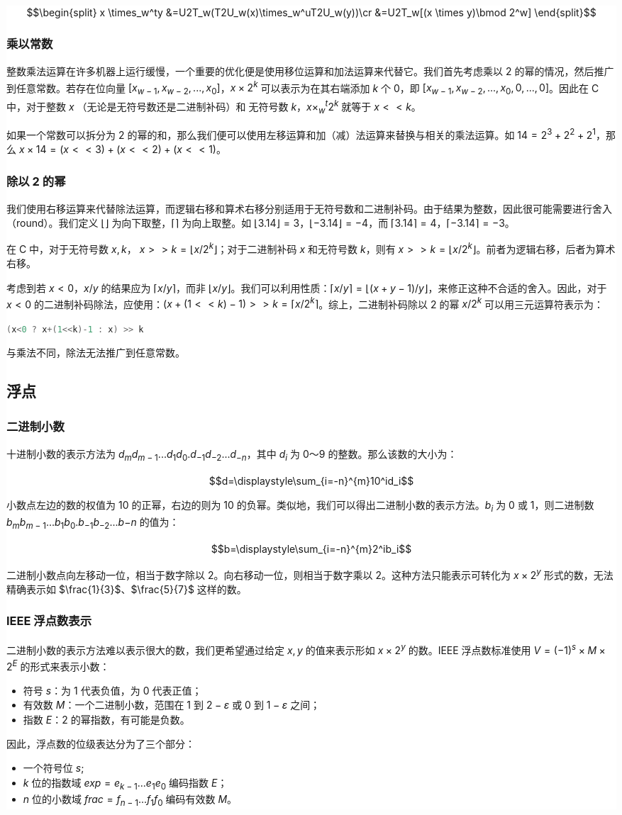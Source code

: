 $$\begin{split} x \times_w^ty &=U2T_w(T2U_w(x)\times_w^uT2U_w(y))\cr
      &=U2T_w[(x \times y)\bmod 2^w]
\end{split}$$

### 乘以常数

整数乘法运算在许多机器上运行缓慢，一个重要的优化便是使用移位运算和加法运算来代替它。我们首先考虑乘以 2 的幂的情况，然后推广到任意常数。若存在位向量 $[x_{w-1},x_{w-2},...,x_0]$，$x \times 2^k$ 可以表示为在其右端添加 $k$ 个 0，即 $[x_{w-1},x_{w-2},...,x_0,0,...,0]$。因此在 C 中，对于整数 $x$ （无论是无符号数还是二进制补码）和 无符号数 $k$，$x \times _w^t2^k$ 就等于 $x<<k$。

如果一个常数可以拆分为 2 的幂的和，那么我们便可以使用左移运算和加（减）法运算来替换与相关的乘法运算。如 $14=2^3+2^2+2^1$，那么 $x\times14=(x<<3)+(x<<2)+(x<<1)$。

### 除以 2 的幂

我们使用右移运算来代替除法运算，而逻辑右移和算术右移分别适用于无符号数和二进制补码。由于结果为整数，因此很可能需要进行舍入（round）。我们定义 $⌊ ⌋$ 为向下取整，$⌈ ⌉$ 为向上取整。如 $⌊3.14⌋=3$，$⌊-3.14⌋=-4$，而 $⌈3.14⌉=4$，$⌈-3.14⌉=-3$。

在 C 中，对于无符号数 $x, k$， $x>>k=⌊x/2^k⌋$；对于二进制补码 $x$ 和无符号数 $k$，则有 $x>>k=⌊x/2^k⌋$。前者为逻辑右移，后者为算术右移。

考虑到若 $x<0$，$x/y$ 的结果应为 $⌈x/y⌉$，而非 $⌊x/y⌋$。我们可以利用性质：$⌈x/y⌉=⌊(x+y-1)/y⌋$，来修正这种不合适的舍入。因此，对于 $x<0$ 的二进制补码除法，应使用：$(x+(1<<k)-1)>>k=⌈x/2^k⌉$。综上，二进制补码除以 2 的幂 $x/2^k$ 可以用三元运算符表示为：

```c
(x<0 ? x+(1<<k)-1 : x) >> k
```

与乘法不同，除法无法推广到任意常数。

## 浮点

### 二进制小数

十进制小数的表示方法为 $d_md_{m-1}...d_1d_0.d_{-1}d_{-2}...d_{-n}$，其中 $d_i$ 为 0～9 的整数。那么该数的大小为：

$$d=\displaystyle\sum_{i=-n}^{m}10^id_i$$

小数点左边的数的权值为 10 的正幂，右边的则为 10 的负幂。类似地，我们可以得出二进制小数的表示方法。$b_i$ 为 0 或 1，则二进制数 $b_mb_{m-1}...b_1b_0.b_{-1}b_{-2}...b{-n}$ 的值为：

$$b=\displaystyle\sum_{i=-n}^{m}2^ib_i$$

二进制小数点向左移动一位，相当于数字除以 2。向右移动一位，则相当于数字乘以 2。这种方法只能表示可转化为 $x \times 2^y$ 形式的数，无法精确表示如 $\frac{1}{3}$、$\frac{5}{7}$ 这样的数。

### IEEE 浮点数表示

二进制小数的表示方法难以表示很大的数，我们更希望通过给定 $x, y$ 的值来表示形如 $x \times 2^y$ 的数。IEEE 浮点数标准使用 $V=(-1)^s\times M \times 2^E$ 的形式来表示小数：

- 符号 $s$：为 1 代表负值，为 0 代表正值；
- 有效数 $M$：一个二进制小数，范围在 1 到 $2-\varepsilon$ 或 0 到 $1-\varepsilon$ 之间；
- 指数 $E$：2 的幂指数，有可能是负数。

因此，浮点数的位级表达分为了三个部分：

- 一个符号位 $s$;
- $k$ 位的指数域 $exp=e_{k-1}...e_1e_0$ 编码指数 $E$；
- $n$ 位的小数域 $frac=f_{n-1}...f_1f_0$ 编码有效数 $M$。
